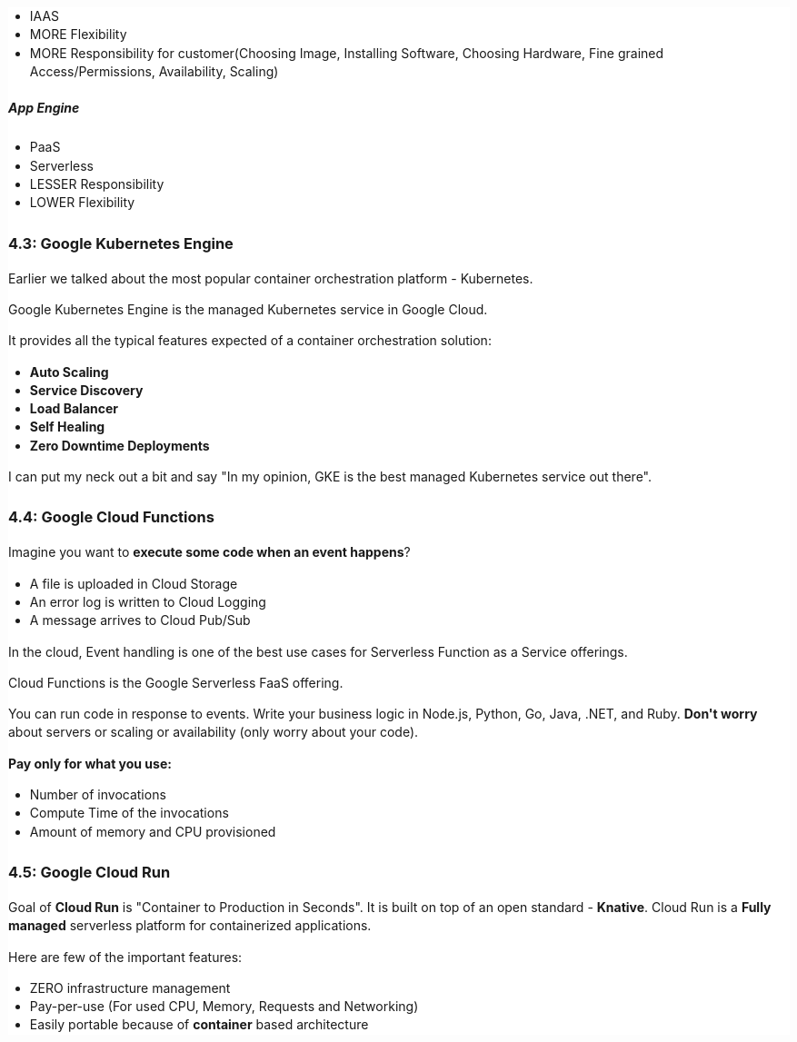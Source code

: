 - IAAS
- MORE Flexibility
- MORE Responsibility for customer(Choosing Image, Installing Software, Choosing Hardware,  Fine grained Access/Permissions, Availability, Scaling)

##### **App Engine**

- PaaS
- Serverless
- LESSER Responsibility
- LOWER Flexibility

### 4.3: Google Kubernetes Engine

Earlier we talked about the most popular container orchestration platform - Kubernetes.

Google Kubernetes Engine is the managed Kubernetes service in Google Cloud.

It provides all the typical features expected of a container orchestration solution:
- **Auto Scaling**
- **Service Discovery**
- **Load Balancer**
- **Self Healing**
- **Zero Downtime Deployments**

I can put my neck out a bit and say "In my opinion, GKE is the best managed Kubernetes service out there".

### 4.4: Google Cloud Functions

Imagine you want to **execute some code when an event happens**?
- A file is uploaded in Cloud Storage 
- An error log is written to Cloud Logging
- A message arrives to Cloud Pub/Sub

In the cloud, Event handling is one of the best use cases for Serverless Function as a Service offerings.

Cloud Functions is the Google Serverless FaaS offering.

You can run code in response to events. Write your business logic in  Node.js, Python, Go, Java, .NET, and Ruby. **Don't worry** about servers or scaling or availability (only worry about your code).

**Pay only for what you use:**
- Number of invocations
- Compute Time of the invocations
- Amount of memory and CPU provisioned

### 4.5: Google Cloud Run

Goal of **Cloud Run** is "Container to Production in Seconds". It is built on top of an open standard - **Knative**. Cloud Run is a **Fully managed** serverless platform for containerized applications. 

Here are few of the important features:
- ZERO infrastructure management
- Pay-per-use (For used CPU, Memory, Requests and Networking)
- Easily portable because of **container** based architecture
